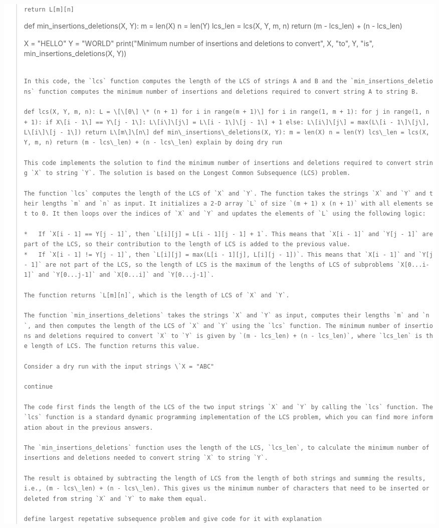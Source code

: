 >     return L[m][n]
> 
> def min_insertions_deletions(X, Y):
>     m = len(X)
>     n = len(Y)
>     lcs_len = lcs(X, Y, m, n)
>     return (m - lcs_len) + (n - lcs_len)
> 
> X = "HELLO"
> Y = "WORLD"
> print("Minimum number of insertions and deletions to convert", X, "to", Y, "is", min_insertions_deletions(X, Y))
> ```
> 
> In this code, the `lcs` function computes the length of the LCS of strings A and B and the `min_insertions_deletions` function computes the minimum number of insertions and deletions required to convert string A to string B.
> 
> def lcs(X, Y, m, n): L = \[\[0\] \* (n + 1) for i in range(m + 1)\] for i in range(1, m + 1): for j in range(1, n + 1): if X\[i - 1\] == Y\[j - 1\]: L\[i\]\[j\] = L\[i - 1\]\[j - 1\] + 1 else: L\[i\]\[j\] = max(L\[i - 1\]\[j\], L\[i\]\[j - 1\]) return L\[m\]\[n\] def min\_insertions\_deletions(X, Y): m = len(X) n = len(Y) lcs\_len = lcs(X, Y, m, n) return (m - lcs\_len) + (n - lcs\_len) explain by doing dry run
> 
> This code implements the solution to find the minimum number of insertions and deletions required to convert string `X` to string `Y`. The solution is based on the Longest Common Subsequence (LCS) problem.
> 
> The function `lcs` computes the length of the LCS of `X` and `Y`. The function takes the strings `X` and `Y` and their lengths `m` and `n` as input. It initializes a 2-D array `L` of size `(m + 1) x (n + 1)` with all elements set to 0. It then loops over the indices of `X` and `Y` and updates the elements of `L` using the following logic:
> 
> *   If `X[i - 1] == Y[j - 1]`, then `L[i][j] = L[i - 1][j - 1] + 1`. This means that `X[i - 1]` and `Y[j - 1]` are part of the LCS, so their contribution to the length of LCS is added to the previous value.
> *   If `X[i - 1] != Y[j - 1]`, then `L[i][j] = max(L[i - 1][j], L[i][j - 1])`. This means that `X[i - 1]` and `Y[j - 1]` are not part of the LCS, so the length of LCS is the maximum of the lengths of LCS of subproblems `X[0...i-1]` and `Y[0...j-1]` and `X[0...i]` and `Y[0...j-1]`.
> 
> The function returns `L[m][n]`, which is the length of LCS of `X` and `Y`.
> 
> The function `min_insertions_deletions` takes the strings `X` and `Y` as input, computes their lengths `m` and `n`, and then computes the length of the LCS of `X` and `Y` using the `lcs` function. The minimum number of insertions and deletions required to convert `X` to `Y` is given by `(m - lcs_len) + (n - lcs_len)`, where `lcs_len` is the length of LCS. The function returns this value.
> 
> Consider a dry run with the input strings \`X = "ABC"
> 
> continue
> 
> The code first finds the length of the LCS of the two input strings `X` and `Y` by calling the `lcs` function. The `lcs` function is a standard dynamic programming implementation of the LCS problem, which you can find more information about in the previous answers.
> 
> The `min_insertions_deletions` function uses the length of the LCS, `lcs_len`, to calculate the minimum number of insertions and deletions needed to convert string `X` to string `Y`.
> 
> The result is obtained by subtracting the length of LCS from the length of both strings and summing the results, i.e., (m - lcs\_len) + (n - lcs\_len). This gives us the minimum number of characters that need to be inserted or deleted from string `X` and `Y` to make them equal.
> 
> define largest repetative subsequence problem and give code for it with explanation
> 
